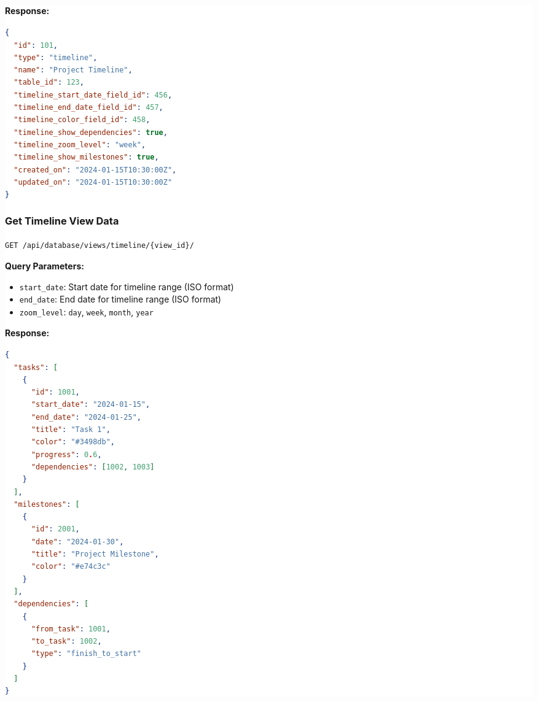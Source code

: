 **Response:**
```json
{
  "id": 101,
  "type": "timeline",
  "name": "Project Timeline",
  "table_id": 123,
  "timeline_start_date_field_id": 456,
  "timeline_end_date_field_id": 457,
  "timeline_color_field_id": 458,
  "timeline_show_dependencies": true,
  "timeline_zoom_level": "week",
  "timeline_show_milestones": true,
  "created_on": "2024-01-15T10:30:00Z",
  "updated_on": "2024-01-15T10:30:00Z"
}
```

### Get Timeline View Data

```http
GET /api/database/views/timeline/{view_id}/
```

**Query Parameters:**
- `start_date`: Start date for timeline range (ISO format)
- `end_date`: End date for timeline range (ISO format)
- `zoom_level`: `day`, `week`, `month`, `year`

**Response:**
```json
{
  "tasks": [
    {
      "id": 1001,
      "start_date": "2024-01-15",
      "end_date": "2024-01-25",
      "title": "Task 1",
      "color": "#3498db",
      "progress": 0.6,
      "dependencies": [1002, 1003]
    }
  ],
  "milestones": [
    {
      "id": 2001,
      "date": "2024-01-30",
      "title": "Project Milestone",
      "color": "#e74c3c"
    }
  ],
  "dependencies": [
    {
      "from_task": 1001,
      "to_task": 1002,
      "type": "finish_to_start"
    }
  ]
}
```
